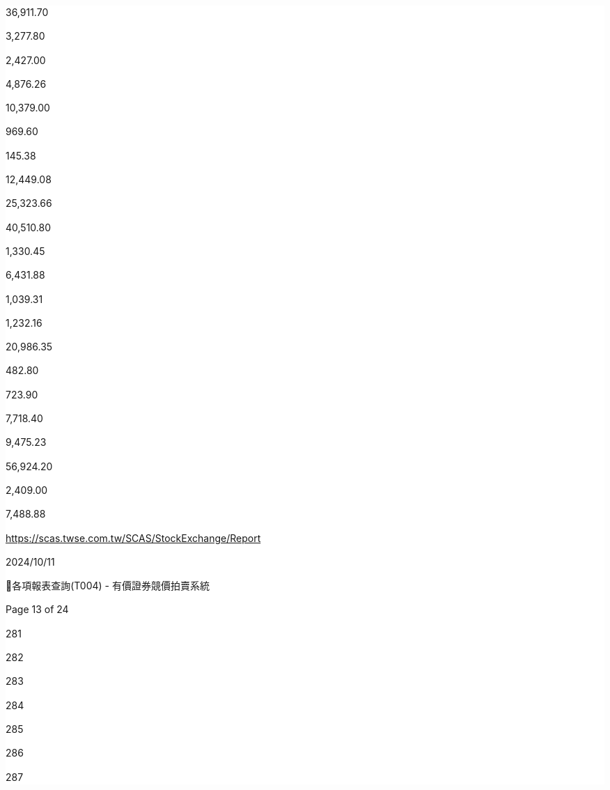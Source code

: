 36,911.70

3,277.80

2,427.00

4,876.26

10,379.00

969.60

145.38

12,449.08

25,323.66

40,510.80

1,330.45

6,431.88

1,039.31

1,232.16

20,986.35

482.80

723.90

7,718.40

9,475.23

56,924.20

2,409.00

7,488.88

https://scas.twse.com.tw/SCAS/StockExchange/Report

2024/10/11

各項報表查詢(T004) - 有價證券競價拍賣系統

Page 13 of 24

281

282

283

284

285

286

287
